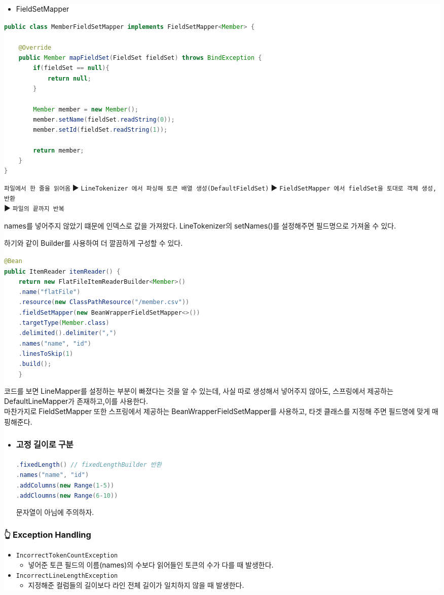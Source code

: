 - FieldSetMapper
```java
public class MemberFieldSetMapper implements FieldSetMapper<Member> {

    @Override
    public Member mapFieldSet(FieldSet fieldSet) throws BindException {
        if(fieldSet == null){
            return null;
        }

        Member member = new Member();
        member.setName(fieldSet.readString(0));
        member.setId(fieldSet.readString(1));

        return member;
    }
}
```
`파일에서 한 줄을 읽어옴` ▶ `LineTokenizer 에서 파싱해 토큰 배열 생성(DefaultFieldSet)` ▶ `FieldSetMapper 에서 fieldSet을 토대로 객체 생성, 반환`   
▶ `파일의 끝까지 반복`

names를 넣어주지 않았기 떄문에 인덱스로 값을 가져왔다. LineTokenizer의 setNames()를 설정해주면 필드명으로 가져올 수 있다.

하기와 같이 Builder를 사용하여 더 깔끔하게 구성할 수 있다.
```java
@Bean
public ItemReader itemReader() {
    return new FlatFileItemReaderBuilder<Member>()
    .name("flatFile")
    .resource(new ClassPathResource("/member.csv"))
    .fieldSetMapper(new BeanWrapperFieldSetMapper<>())
    .targetType(Member.class)
    .delimited().delimiter(",")
    .names("name", "id")
    .linesToSkip(1)
    .build();
    }
```
코드를 보면 LineMapper를 설정하는 부분이 빠졌다는 것을 알 수 있는데, 사실 따로 생성해서 넣어주지 않아도, 스프링에서 제공하는 DefaultLineMapper가 존재하고,이를 사용한다.   
마찬가지로 FieldSetMapper 또한 스프링에서 제공하는 BeanWrapperFieldSetMapper를 사용하고, 타겟 클래스를 지정해 주면 필드명에 맞게 매핑해준다.

- ### 고정 길이로 구분
  ```java
  .fixedLength() // fixedLengthBuilder 반환
  .names("name", "id")
  .addColumns(new Range(1-5))
  .addCloumns(new Range(6-10))
  ```
  문자열이 아님에 주의하자.

### 👆 Exception Handling
  - `IncorrectTokenCountException`
    - 넣어준 토큰 필드의 이름(names)의 수보다 읽어들인 토큰의 수가 다를 때 발생한다.
  - `IncorrectLineLengthException`
    - 지정해준 컬럼들의 길이보다 라인 전체 길이가 일치하지 않을 때 발생한다.
  